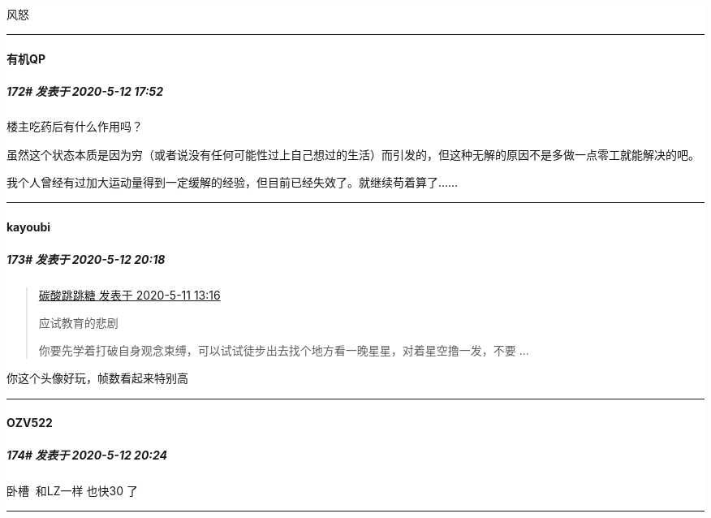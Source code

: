 


风怒







*****

####  有机QP  
##### 172#       发表于 2020-5-12 17:52




楼主吃药后有什么作用吗？

虽然这个状态本质是因为穷（或者说没有任何可能性过上自己想过的生活）而引发的，但这种无解的原因不是多做一点零工就能解决的吧。

我个人曾经有过加大运动量得到一定缓解的经验，但目前已经失效了。就继续苟着算了……







*****

####  kayoubi  
##### 173#       发表于 2020-5-12 20:18



<blockquote><a href="httphttps://bbs.saraba1st.com/2b/forum.php?mod=redirect&amp;goto=findpost&amp;pid=47378127&amp;ptid=1932635" target="_blank">碳酸跳跳糖 发表于 2020-5-11 13:16</a>

应试教育的悲剧


你要先学着打破自身观念束缚，可以试试徒步出去找个地方看一晚星星，对着星空撸一发，不要 ...</blockquote>
你这个头像好玩，帧数看起来特别高







*****

####  OZV522  
##### 174#       发表于 2020-5-12 20:24




卧槽  和LZ一样 也快30 了 







*****
